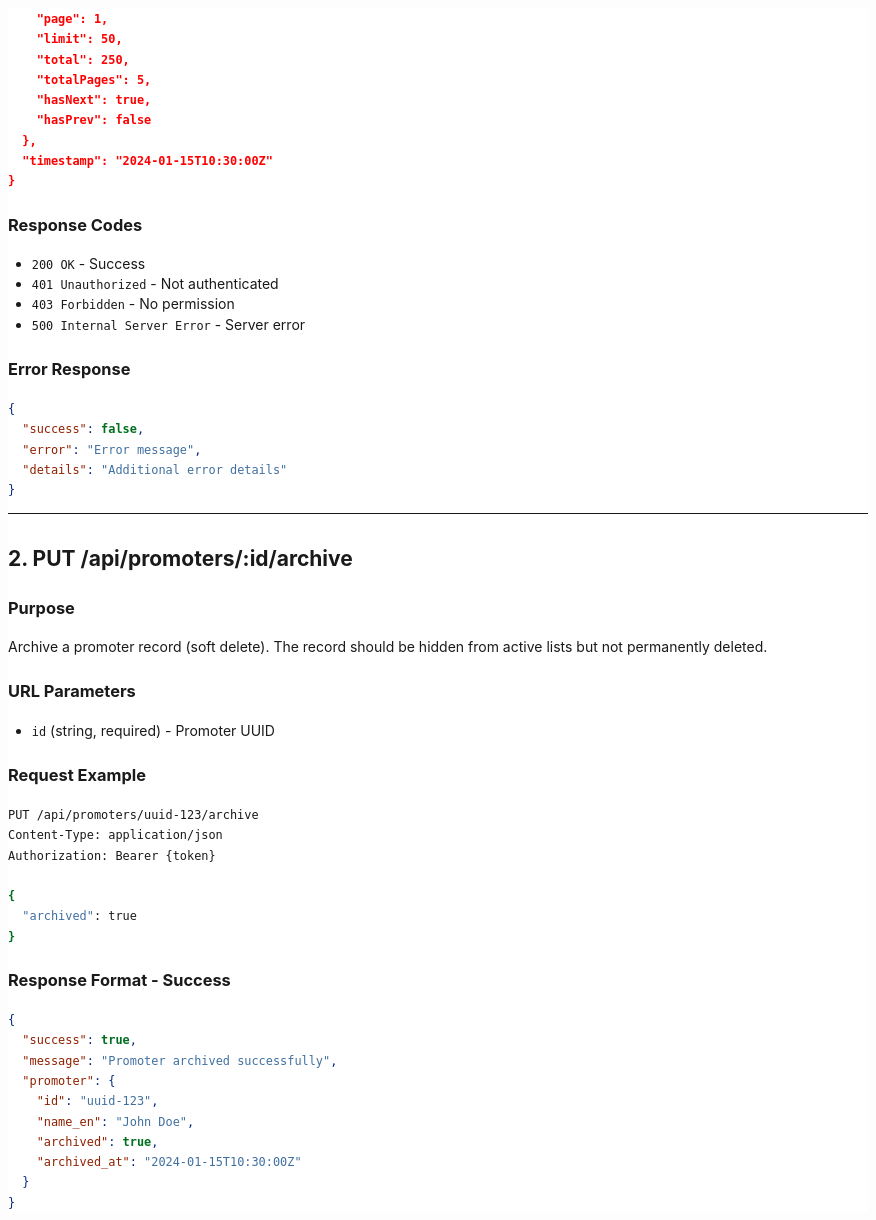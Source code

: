 ```json
    "page": 1,
    "limit": 50,
    "total": 250,
    "totalPages": 5,
    "hasNext": true,
    "hasPrev": false
  },
  "timestamp": "2024-01-15T10:30:00Z"
}
```

### Response Codes
- `200 OK` - Success
- `401 Unauthorized` - Not authenticated
- `403 Forbidden` - No permission
- `500 Internal Server Error` - Server error

### Error Response
```json
{
  "success": false,
  "error": "Error message",
  "details": "Additional error details"
}
```

---

## 2. PUT /api/promoters/:id/archive

### Purpose
Archive a promoter record (soft delete). The record should be hidden from active lists but not permanently deleted.

### URL Parameters
- `id` (string, required) - Promoter UUID

### Request Example
```bash
PUT /api/promoters/uuid-123/archive
Content-Type: application/json
Authorization: Bearer {token}

{
  "archived": true
}
```

### Response Format - Success
```json
{
  "success": true,
  "message": "Promoter archived successfully",
  "promoter": {
    "id": "uuid-123",
    "name_en": "John Doe",
    "archived": true,
    "archived_at": "2024-01-15T10:30:00Z"
  }
}
```
